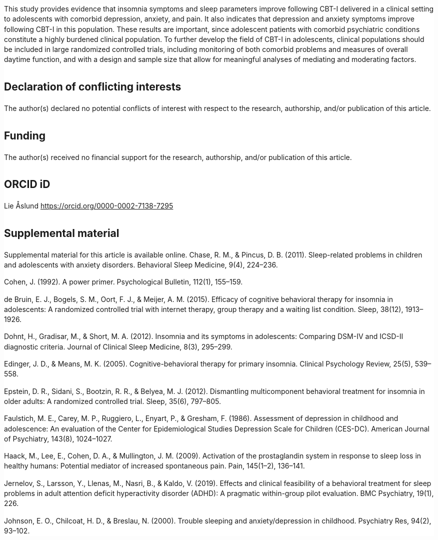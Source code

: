 This study provides evidence that insomnia symptoms and sleep parameters improve following CBT-I delivered in a clinical setting to adolescents with comorbid depression, anxiety, and pain. It also indicates that depression and anxiety symptoms improve following CBT-I in this population. These results are important, since adolescent patients with comorbid psychiatric conditions constitute a highly burdened clinical population. To further develop the field of CBT-I in adolescents, clinical populations should be included in large randomized controlled trials, including monitoring of both comorbid problems and measures of overall daytime function, and with a design and sample size that allow for meaningful analyses of mediating and moderating factors.

## Declaration of conflicting interests
The author(s) declared no potential conflicts of interest with respect to the research, authorship, and/or publication of this article.

## Funding
The author(s) received no financial support for the research, authorship, and/or publication of this article.

## ORCID iD
Lie Åslund          https://orcid.org/0000-0002-7138-7295

## Supplemental material
Supplemental material for this article is available online. Chase, R. M., & Pincus, D. B. (2011). Sleep-related problems in children and adolescents with anxiety disorders. Behavioral Sleep Medicine, 9(4), 224–236.

Cohen, J. (1992). A power primer. Psychological Bulletin, 112(1), 155–159.

de Bruin, E. J., Bogels, S. M., Oort, F. J., & Meijer, A. M. (2015). Efficacy of cognitive behavioral therapy for insomnia in adolescents: A randomized controlled trial with internet therapy, group therapy and a waiting list condition. Sleep, 38(12), 1913–1926.

Dohnt, H., Gradisar, M., & Short, M. A. (2012). Insomnia and its symptoms in adolescents: Comparing DSM-IV and ICSD-II diagnostic criteria. Journal of Clinical Sleep Medicine, 8(3), 295–299.

Edinger, J. D., & Means, M. K. (2005). Cognitive-behavioral therapy for primary insomnia. Clinical Psychology Review, 25(5), 539–558.

Epstein, D. R., Sidani, S., Bootzin, R. R., & Belyea, M. J. (2012). Dismantling multicomponent behavioral treatment for insomnia in older adults: A randomized controlled trial. Sleep, 35(6), 797–805.

Faulstich, M. E., Carey, M. P., Ruggiero, L., Enyart, P., & Gresham, F. (1986). Assessment of depression in childhood and adolescence: An evaluation of the Center for Epidemiological Studies Depression Scale for Children (CES-DC). American Journal of Psychiatry, 143(8), 1024–1027.

Haack, M., Lee, E., Cohen, D. A., & Mullington, J. M. (2009). Activation of the prostaglandin system in response to sleep loss in healthy humans: Potential mediator of increased spontaneous pain. Pain, 145(1–2), 136–141.

Jernelov, S., Larsson, Y., Llenas, M., Nasri, B., & Kaldo, V. (2019). Effects and clinical feasibility of a behavioral treatment for sleep problems in adult attention deficit hyperactivity disorder (ADHD): A pragmatic within-group pilot evaluation. BMC Psychiatry, 19(1), 226.

Johnson, E. O., Chilcoat, H. D., & Breslau, N. (2000). Trouble sleeping and anxiety/depression in childhood. Psychiatry Res, 94(2), 93–102.
